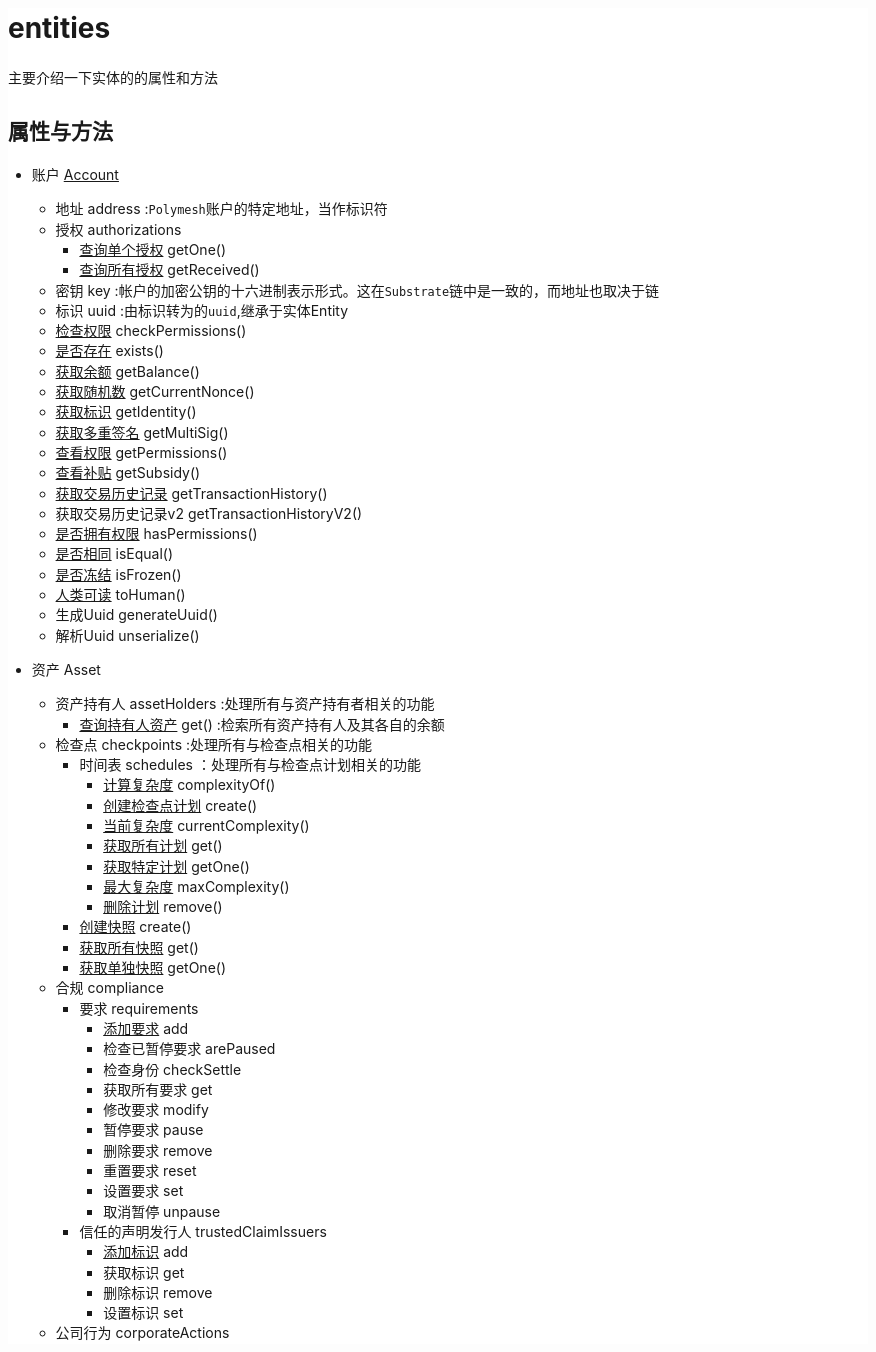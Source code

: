 # entities

主要介绍一下实体的的属性和方法

## 属性与方法

  - 账户 [Account](#Account)
    - 地址 address :`Polymesh`账户的特定地址，当作标识符
    - 授权 authorizations
      - [查询单个授权](#查询单个授权) getOne()
      - [查询所有授权](#查询所有授权) getReceived()
    - 密钥 key :帐户的加密公钥的十六进制表示形式。这在`Substrate`链中是一致的，而地址也取决于链
    - 标识 uuid :由标识转为的`uuid`,继承于实体Entity
    - [检查权限](#检查权限) checkPermissions()
    - [是否存在](#Account.exists) exists()
    - [获取余额](#获取余额) getBalance()
    - [获取随机数](#获取随机数) getCurrentNonce()
    - [获取标识](#获取标识) getIdentity()
    - [获取多重签名](#获取多重签名) getMultiSig()
    - [查看权限](#查看权限) getPermissions()
    - [查看补贴](#查看补贴) getSubsidy()
    - [获取交易历史记录](#获取交易历史记录) getTransactionHistory()
    - 获取交易历史记录v2 getTransactionHistoryV2()
    - [是否拥有权限](#是否拥有权限) hasPermissions()
    - [是否相同](#Account.isEqual) isEqual()
    - [是否冻结](#Account.isFrozen) isFrozen()
    - [人类可读](#Account.toHuman) toHuman()
    - 生成Uuid generateUuid()
    - 解析Uuid unserialize()

  - 资产 Asset
    - 资产持有人 assetHolders :处理所有与资产持有者相关的功能
      - [查询持有人资产](#查询持有人资产) get() :检索所有资产持有人及其各自的余额
    - 检查点 checkpoints :处理所有与检查点相关的功能
      - 时间表 schedules ：处理所有与检查点计划相关的功能
        - [计算复杂度](#计算复杂度) complexityOf()
        - [创建检查点计划](#创建检查点计划) create()
        - [当前复杂度](#当前复杂度) currentComplexity()
        - [获取所有计划](#获取所有计划) get()
        - [获取特定计划](#获取特定计划) getOne()
        - [最大复杂度](#最大复杂度) maxComplexity()
        - [删除计划](#删除计划) remove()
      - [创建快照](#创建快照) create()
      - [获取所有快照](#获取所有快照) get()
      - [获取单独快照](#获取单独快照) getOne()
    - 合规 compliance
      - 要求 requirements
        - [添加要求](#添加要求) add
        - 检查已暂停要求 arePaused
        - 检查身份 checkSettle
        - 获取所有要求 get
        - 修改要求 modify
        - 暂停要求 pause
        - 删除要求 remove
        - 重置要求 reset
        - 设置要求 set
        - 取消暂停 unpause
      - 信任的声明发行人 trustedClaimIssuers
        - [添加标识](#添加标识) add
        - 获取标识 get
        - 删除标识 remove
        - 设置标识 set
    - 公司行为 corporateActions